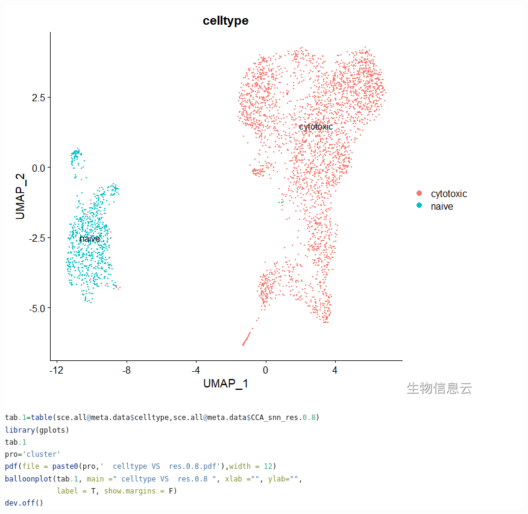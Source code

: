 ![image.png](Figure/scRNASeq_Down_028.jpg)

```r
tab.1=table(sce.all@meta.data$celltype,sce.all@meta.data$CCA_snn_res.0.8) 
library(gplots)
tab.1
pro='cluster'
pdf(file = paste0(pro,'  celltype VS  res.0.8.pdf'),width = 12)
balloonplot(tab.1, main =" celltype VS  res.0.8 ", xlab ="", ylab="",
            label = T, show.margins = F)
dev.off()
```
